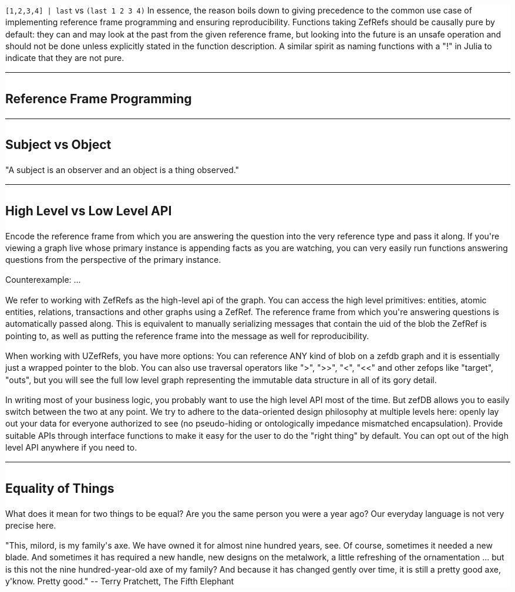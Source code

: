 ```[1,2,3,4] | last``` vs ```(last 1 2 3 4)```
In essence, the reason boils down to giving precedence to the common use case of implementing reference frame programming and ensuring reproducibility. Functions taking ZefRefs should be causally pure by default: they can and may look at the past from the given reference frame, but looking into the future is an unsafe operation and should not be done unless explicitly stated in the function description. A similar spirit as naming functions with a "!" in Julia to indicate that they are not pure.


---



## Reference Frame Programming

---

## Subject vs Object
"A subject is an observer and an object is a thing observed."


---

## High Level vs Low Level API
Encode the reference frame from which you are answering the question into the very reference type and pass it along. If you're viewing a graph live whose primary instance is appending facts as you are watching, you can very easily run functions answering questions from the perspective of the primary instance.

Counterexample: ...

We refer to working with ZefRefs as the high-level api of the graph. You can access the high level primitives: entities, atomic entities, relations, transactions and other graphs using a ZefRef.
The reference frame from which you're answering questions is automatically passed along.
This is equivalent to manually serializing messages that contain the uid of the blob the ZefRef is pointing to, as well as putting the reference frame into the message as well for reproducibility.

When working with UZefRefs, you have more options: You can reference ANY kind of blob on a zefdb graph and it is essentially just a wrapped pointer to the blob. You can also use traversal operators like ">", ">>", "<", "<<" and other zefops like "target", "outs", but you will see the full low level graph representing the immutable data structure in all of its gory detail.

In writing most of your business logic, you probably want to use the high level API most of the time. But zefDB allows you to easily switch between the two at any point.
We try to adhere to the data-oriented design philosophy at multiple levels here: openly lay out your data for everyone authorized to see (no pseudo-hiding or ontologically impedance mismatched encapsulation). Provide suitable APIs through interface functions to make it easy for the user to do the "right thing" by default. You can opt out of the high level API anywhere if you need to.


---


## Equality of Things
What does it mean for two things to be equal? Are you the same person you were a year ago? Our everyday language is not very precise here.

"This, milord, is my family's axe. We have owned it for almost nine hundred years, see. Of course, sometimes it needed a new blade. And sometimes it has required a new handle, new designs on the metalwork, a little refreshing of the ornamentation ... but is this not the nine hundred-year-old axe of my family? And because it has changed gently over time, it is still a pretty good axe, y'know. Pretty good."
-- Terry Pratchett, The Fifth Elephant


```